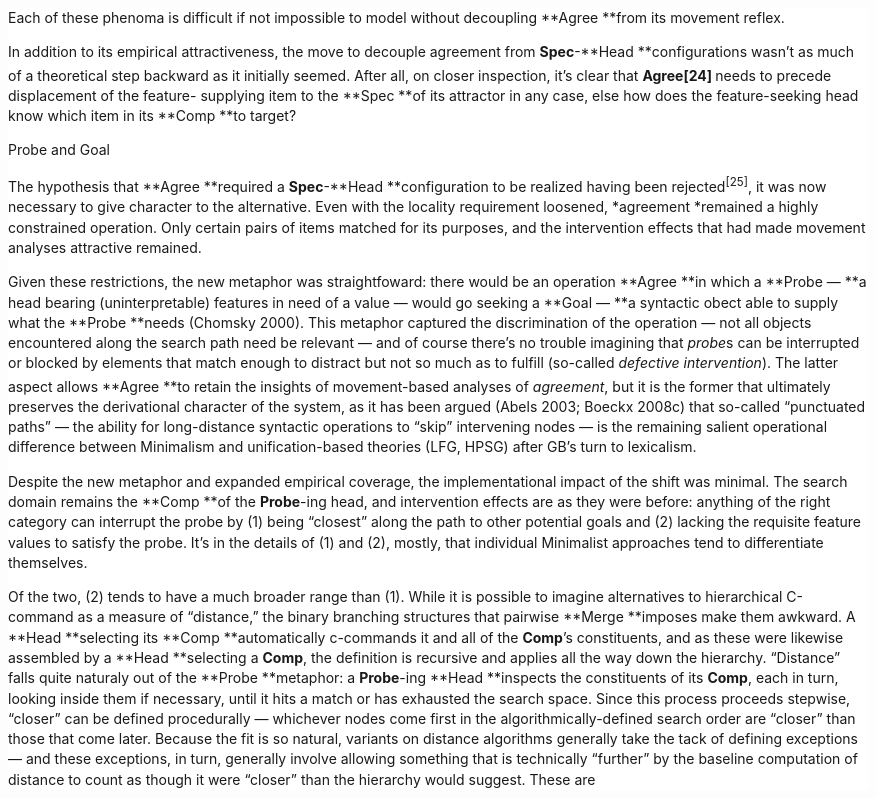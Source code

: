 Each of these phenoma is difficult if not impossible to model without
decoupling **Agree **from its movement reflex.

In addition to its empirical attractiveness, the move to decouple
agreement from **Spec**-**Head **configurations wasn’t as much of a
theoretical step backward as it initially seemed. After all, on closer
inspection, it’s clear that **Agree\[24\]**<sup> </sup>needs to precede
displacement of the feature- supplying item to the **Spec **of its
attractor in any case, else how does the feature-seeking head know which
item in its **Comp **to target?

Probe and Goal

The hypothesis that **Agree **required a **Spec**-**Head **configuration
to be realized having been rejected<sup>\[25\]</sup>, it was now
necessary to give character to the alternative. Even with the locality
requirement loosened, *agreement *remained a highly constrained
operation. Only certain pairs of items matched for its purposes, and the
intervention effects that had made movement analyses attractive
remained.

Given these restrictions, the new metaphor was straightfoward: there
would be an operation **Agree **in which a **Probe — **a head bearing
(uninterpretable) features in need of a value — would go seeking a
**Goal — **a syntactic obect able to supply what the **Probe **needs
(Chomsky 2000). This metaphor captured the discrimination of the
operation — not all objects encountered along the search path need be
relevant — and of course there’s no trouble imagining that *probe*s can
be interrupted or blocked by elements that match enough to distract but
not so much as to fulfill (so-called *defective intervention*). The
latter aspect allows **Agree **to retain the insights of movement-based
analyses of *agreement*, but it is the former that ultimately<sup>
</sup>preserves the derivational character of the system, as it has been
argued (Abels 2003; Boeckx 2008c) that so-called “punctuated paths” —
the ability for long-distance syntactic operations to “skip” intervening
nodes — is the remaining salient operational difference between
Minimalism and unification-based theories (LFG, HPSG) after GB’s turn to
lexicalism.

Despite the new metaphor and expanded empirical coverage, the
implementational impact of the shift was minimal. The search domain
remains the **Comp **of the **Probe**-ing head, and intervention effects
are as they were before: anything of the right category can interrupt
the probe by (1) being “closest” along the path to other potential goals
and (2) lacking the requisite feature values to satisfy the probe. It’s
in the details of (1) and (2), mostly, that individual Minimalist
approaches tend to differentiate themselves.

Of the two, (2) tends to have a much broader range than (1). While it is
possible to imagine alternatives to hierarchical C-command as a measure
of “distance,” the binary branching structures that pairwise **Merge
**imposes make them awkward. A **Head **selecting its **Comp
**automatically c-commands it and all of the **Comp**’s constituents,
and as these were likewise assembled by a **Head **selecting a **Comp**,
the definition is recursive and applies all the way down the hierarchy.
“Distance” falls quite naturaly out of the **Probe **metaphor: a
**Probe**-ing **Head **inspects the constituents of its **Comp**, each
in turn, looking inside them if necessary, until it hits a match or has
exhausted the search space. Since this process proceeds stepwise,
“closer” can be defined procedurally — whichever nodes come first in
the algorithmically-defined search order are “closer” than those that
come later. Because the fit is so natural, variants on distance
algorithms generally take the tack of defining exceptions — and these
exceptions, in turn, generally involve allowing something that is
technically “further” by the baseline computation of distance to count
as though it were “closer” than the hierarchy would suggest. These are
